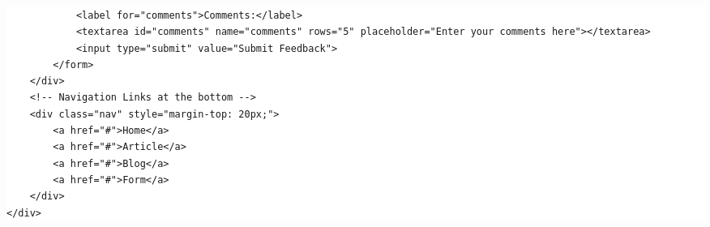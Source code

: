                 <label for="comments">Comments:</label>
                <textarea id="comments" name="comments" rows="5" placeholder="Enter your comments here"></textarea>
                <input type="submit" value="Submit Feedback">
            </form>
        </div>
        <!-- Navigation Links at the bottom -->
        <div class="nav" style="margin-top: 20px;">
            <a href="#">Home</a>
            <a href="#">Article</a>
            <a href="#">Blog</a>
            <a href="#">Form</a>
        </div>
    </div>
</body>
</html>
